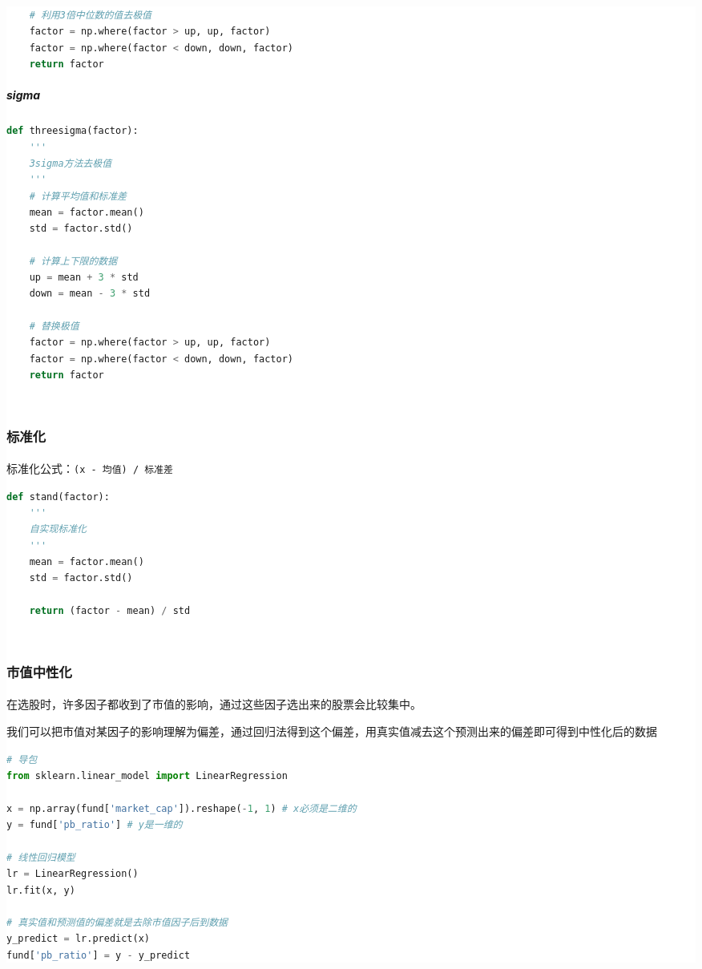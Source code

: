 ```python
    # 利用3倍中位数的值去极值
    factor = np.where(factor > up, up, factor)
    factor = np.where(factor < down, down, factor)
    return factor
```

##### sigma

```python
def threesigma(factor):
    '''
    3sigma方法去极值
    '''
    # 计算平均值和标准差
    mean = factor.mean()
    std = factor.std()
    
    # 计算上下限的数据
    up = mean + 3 * std
    down = mean - 3 * std
    
    # 替换极值
    factor = np.where(factor > up, up, factor)
    factor = np.where(factor < down, down, factor)
    return factor
```

<br>

### 标准化

标准化公式：`(x - 均值) / 标准差`

```python
def stand(factor):
    '''
    自实现标准化
    '''
    mean = factor.mean()
    std = factor.std()
    
    return (factor - mean) / std
```

<br>

### 市值中性化

在选股时，许多因子都收到了市值的影响，通过这些因子选出来的股票会比较集中。

我们可以把市值对某因子的影响理解为偏差，通过回归法得到这个偏差，用真实值减去这个预测出来的偏差即可得到中性化后的数据

```python
# 导包
from sklearn.linear_model import LinearRegression

x = np.array(fund['market_cap']).reshape(-1, 1) # x必须是二维的
y = fund['pb_ratio'] # y是一维的

# 线性回归模型
lr = LinearRegression()
lr.fit(x, y)

# 真实值和预测值的偏差就是去除市值因子后到数据
y_predict = lr.predict(x)
fund['pb_ratio'] = y - y_predict
```
